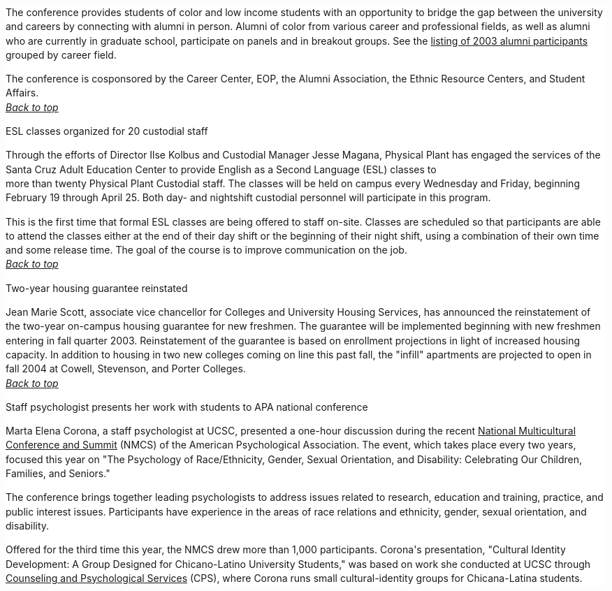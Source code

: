   The conference provides students of color and low income students with an opportunity to bridge the gap between the university and careers by connecting with alumni in person. Alumni of color from various career and professional fields, as well as alumni who are currently in graduate school, participate on panels and in breakout groups. See the <a href="http://www2.ucsc.edu/careers/student/mccalumni.html">listing of 2003 alumni participants</a> grouped by career field.
</p>
<p>
  The conference is cosponsored by the Career Center, EOP, the Alumni Association, the Ethnic Resource Centers, and Student Affairs.<br>
  <a href="#food"><i>Back to top</i></a>
</p>
<p class="sectionhead">
  <a name="esl" id="esl"></a>ESL classes organized for 20 custodial staff<br>
</p>
<p>
  Through the efforts of Director Ilse Kolbus and Custodial Manager Jesse Magana, Physical Plant has engaged the services of the Santa Cruz Adult Education Center to provide English as a Second Language (ESL) classes to<br>
  more than twenty Physical Plant Custodial staff. The classes will be held on campus every Wednesday and Friday, beginning February 19 through April 25. Both day- and nightshift custodial personnel will participate in this program.<br>
</p>
<p>
  This is the first time that formal ESL classes are being offered to staff on-site. Classes are scheduled so that participants are able to attend the classes either at the end of their day shift or the beginning of their night shift, using a combination of their own time and some release time. The goal of the course is to improve communication on the job.<br>
  <a href="#food"><i>Back to top</i></a>
</p>
<p class="sectionhead">
  <a name="housing" id="housing"></a>Two-year housing guarantee reinstated<br>
</p>
<p>
  Jean Marie Scott, associate vice chancellor for Colleges and University Housing Services, has announced the reinstatement of the two-year on-campus housing guarantee for new freshmen. The guarantee will be implemented beginning with new freshmen entering in fall quarter 2003. Reinstatement of the guarantee is based on enrollment projections in light of increased housing capacity. In addition to housing in two new colleges coming on line this past fall, the "infill" apartments are projected to open in fall 2004 at Cowell, Stevenson, and Porter Colleges.<br>
  <a href="#food"><i>Back to top</i></a>
</p>
<p class="sectionhead">
  <a name="work" id="work"></a>Staff psychologist presents her work with students to APA national conference
</p>
<p>
  Marta Elena Corona, a staff psychologist at UCSC, presented a one-hour discussion during the recent <a href="http://www.multiculturalsummit.org">National Multicultural Conference and Summit</a> (NMCS) of the American Psychological Association. The event, which takes place every two years, focused this year on "The Psychology of Race/Ethnicity, Gender, Sexual Orientation, and Disability: Celebrating Our Children, Families, and Seniors."<br>
</p>
<p>
  The conference brings together leading psychologists to address issues related to research, education and training, practice, and public interest issues. Participants have experience in the areas of race relations and ethnicity, gender, sexual orientation, and disability.<br>
</p>
<p>
  Offered for the third time this year, the NMCS drew more than 1,000 participants. Corona's presentation, "Cultural Identity Development: A Group Designed for Chicano-Latino University Students," was based on work she conducted at UCSC through <a href="http://www2.ucsc.edu/counsel">Counseling and Psychological Services</a> (CPS), where Corona runs small cultural-identity groups for Chicana-Latina students.<br>
</p>